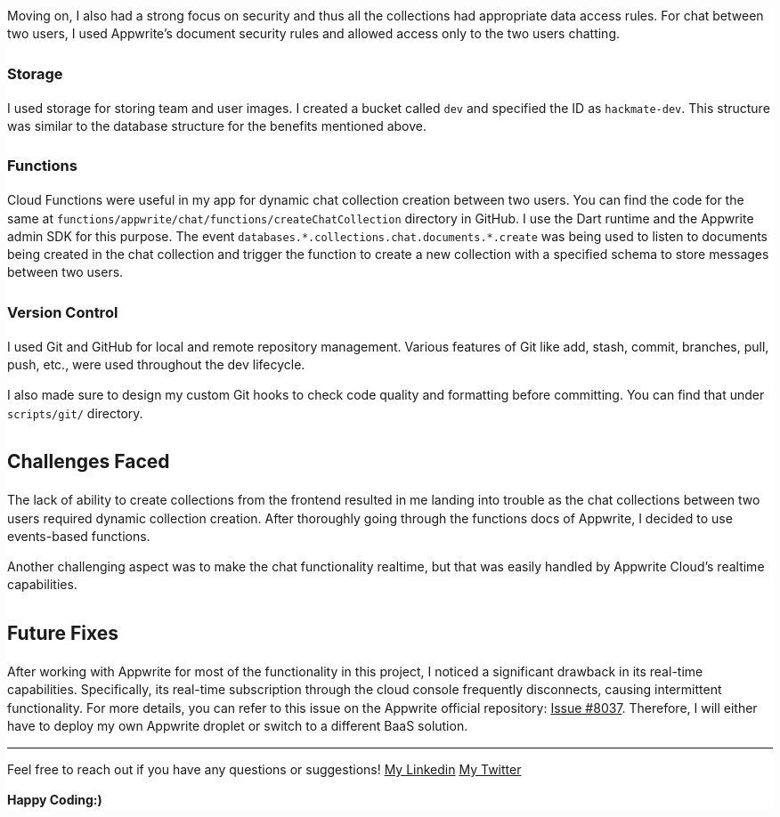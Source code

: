Moving on, I also had a strong focus on security and thus all the collections had appropriate data access rules. For chat between two users, I used Appwrite’s document security rules and allowed access only to the two users chatting.

### Storage
I used storage for storing team and user images. I created a bucket called `dev` and specified the ID as `hackmate-dev`. This structure was similar to the database structure for the benefits mentioned above.

### Functions
Cloud Functions were useful in my app for dynamic chat collection creation between two users. You can find the code for the same at `functions/appwrite/chat/functions/createChatCollection` directory in GitHub. I use the Dart runtime and the Appwrite admin SDK for this purpose. The event `databases.*.collections.chat.documents.*.create` was being used to listen to documents being created in the chat collection and trigger the function to create a new collection with a specified schema to store messages between two users.

### Version Control
I used Git and GitHub for local and remote repository management. Various features of Git like add, stash, commit, branches, pull, push, etc., were used throughout the dev lifecycle.

I also made sure to design my custom Git hooks to check code quality and formatting before committing. You can find that under `scripts/git/` directory.

## Challenges Faced

The lack of ability to create collections from the frontend resulted in me landing into trouble as the chat collections between two users required dynamic collection creation. After thoroughly going through the functions docs of Appwrite, I decided to use events-based functions.

Another challenging aspect was to make the chat functionality realtime, but that was easily handled by Appwrite Cloud’s realtime capabilities.

## Future Fixes

After working with Appwrite for most of the functionality in this project, I noticed a significant drawback in its real-time capabilities. Specifically, its real-time subscription through the cloud console frequently disconnects, causing intermittent functionality. For more details, you can refer to this issue on the Appwrite official repository: [Issue #8037](https://github.com/appwrite/appwrite/issues/8037). Therefore, I will either have to deploy my own Appwrite droplet or switch to a different BaaS solution.

---

Feel free to reach out if you have any questions or suggestions!
[My Linkedin](https://www.linkedin.com/in/shivam-verma-1554b9223/)
[My Twitter](https://x.com/photon3009)

**Happy Coding:)**
